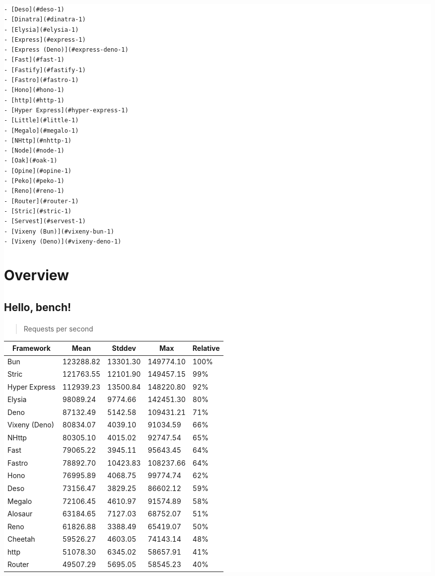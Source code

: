     - [Deso](#deso-1)
    - [Dinatra](#dinatra-1)
    - [Elysia](#elysia-1)
    - [Express](#express-1)
    - [Express (Deno)](#express-deno-1)
    - [Fast](#fast-1)
    - [Fastify](#fastify-1)
    - [Fastro](#fastro-1)
    - [Hono](#hono-1)
    - [http](#http-1)
    - [Hyper Express](#hyper-express-1)
    - [Little](#little-1)
    - [Megalo](#megalo-1)
    - [NHttp](#nhttp-1)
    - [Node](#node-1)
    - [Oak](#oak-1)
    - [Opine](#opine-1)
    - [Peko](#peko-1)
    - [Reno](#reno-1)
    - [Router](#router-1)
    - [Stric](#stric-1)
    - [Servest](#servest-1)
    - [Vixeny (Bun)](#vixeny-bun-1)
    - [Vixeny (Deno)](#vixeny-deno-1)

# Overview

## Hello, bench!

> Requests per second

| Framework                                                                            | Mean      | Stddev   | Max       | Relative |
| ------------------------------------------------------------------------------------ | --------- | -------- | --------- | -------- |
| Bun                                                                                  | 123288.82 | 13301.30 | 149774.10 | 100%     |
| Stric                                                                                | 121763.55 | 12101.90 | 149457.15 | 99%      |
| Hyper Express                                                                        | 112939.23 | 13500.84 | 148220.80 | 92%      |
| Elysia                                                                               | 98089.24  | 9774.66  | 142451.30 | 80%      |
| Deno                                                                                 | 87132.49  | 5142.58  | 109431.21 | 71%      |
| Vixeny (Deno)                                                                        | 80834.07  | 4039.10  | 91034.59  | 66%      |
| NHttp                                                                                | 80305.10  | 4015.02  | 92747.54  | 65%      |
| Fast                                                                                 | 79065.22  | 3945.11  | 95643.45  | 64%      |
| Fastro                                                                               | 78892.70  | 10423.83 | 108237.66 | 64%      |
| Hono                                                                                 | 76995.89  | 4068.75  | 99774.74  | 62%      |
| Deso                                                                                 | 73156.47  | 3829.25  | 86602.12  | 59%      |
| Megalo                                                                               | 72106.45  | 4610.97  | 91574.89  | 58%      |
| Alosaur                                                                              | 63184.65  | 7127.03  | 68752.07  | 51%      |
| Reno                                                                                 | 61826.88  | 3388.49  | 65419.07  | 50%      |
| Cheetah                                                                              | 59526.27  | 4603.05  | 74143.14  | 48%      |
| http                                                                                 | 51078.30  | 6345.02  | 58657.91  | 41%      |
| Router                                                                               | 49507.29  | 5695.05  | 58545.23  | 40%      |